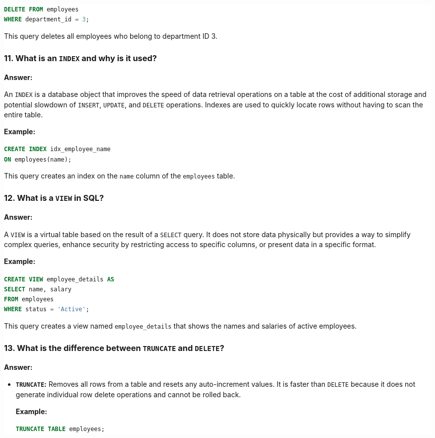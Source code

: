 ```sql
DELETE FROM employees
WHERE department_id = 3;
```

This query deletes all employees who belong to department ID 3.

### 11. **What is an `INDEX` and why is it used?**

**Answer:**

An `INDEX` is a database object that improves the speed of data retrieval operations on a table at the cost of additional storage and potential slowdown of `INSERT`, `UPDATE`, and `DELETE` operations. Indexes are used to quickly locate rows without having to scan the entire table.

**Example:**

```sql
CREATE INDEX idx_employee_name
ON employees(name);
```

This query creates an index on the `name` column of the `employees` table.

### 12. **What is a `VIEW` in SQL?**

**Answer:**

A `VIEW` is a virtual table based on the result of a `SELECT` query. It does not store data physically but provides a way to simplify complex queries, enhance security by restricting access to specific columns, or present data in a specific format.

**Example:**

```sql
CREATE VIEW employee_details AS
SELECT name, salary
FROM employees
WHERE status = 'Active';
```

This query creates a view named `employee_details` that shows the names and salaries of active employees.

### 13. **What is the difference between `TRUNCATE` and `DELETE`?**

**Answer:**

- **`TRUNCATE`:** Removes all rows from a table and resets any auto-increment values. It is faster than `DELETE` because it does not generate individual row delete operations and cannot be rolled back.

  **Example:**

  ```sql
  TRUNCATE TABLE employees;
  ```
